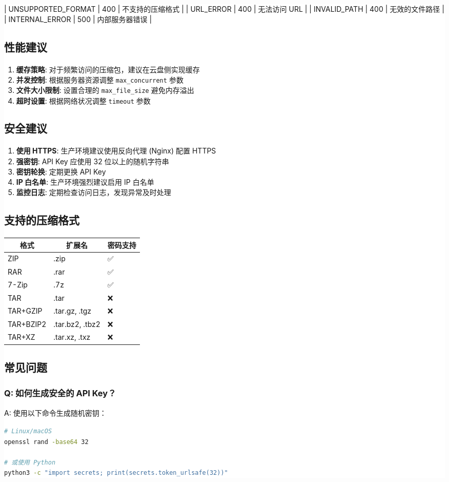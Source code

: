 | UNSUPPORTED_FORMAT | 400 | 不支持的压缩格式 |
| URL_ERROR | 400 | 无法访问 URL |
| INVALID_PATH | 400 | 无效的文件路径 |
| INTERNAL_ERROR | 500 | 内部服务器错误 |

## 性能建议

1. **缓存策略**: 对于频繁访问的压缩包，建议在云盘侧实现缓存
2. **并发控制**: 根据服务器资源调整 `max_concurrent` 参数
3. **文件大小限制**: 设置合理的 `max_file_size` 避免内存溢出
4. **超时设置**: 根据网络状况调整 `timeout` 参数

## 安全建议

1. **使用 HTTPS**: 生产环境建议使用反向代理 (Nginx) 配置 HTTPS
2. **强密钥**: API Key 应使用 32 位以上的随机字符串
3. **密钥轮换**: 定期更换 API Key
4. **IP 白名单**: 生产环境强烈建议启用 IP 白名单
5. **监控日志**: 定期检查访问日志，发现异常及时处理

## 支持的压缩格式

| 格式 | 扩展名 | 密码支持 |
|------|--------|----------|
| ZIP | .zip | ✅ |
| RAR | .rar | ✅ |
| 7-Zip | .7z | ✅ |
| TAR | .tar | ❌ |
| TAR+GZIP | .tar.gz, .tgz | ❌ |
| TAR+BZIP2 | .tar.bz2, .tbz2 | ❌ |
| TAR+XZ | .tar.xz, .txz | ❌ |

## 常见问题

### Q: 如何生成安全的 API Key？

A: 使用以下命令生成随机密钥：

```bash
# Linux/macOS
openssl rand -base64 32

# 或使用 Python
python3 -c "import secrets; print(secrets.token_urlsafe(32))"
```
